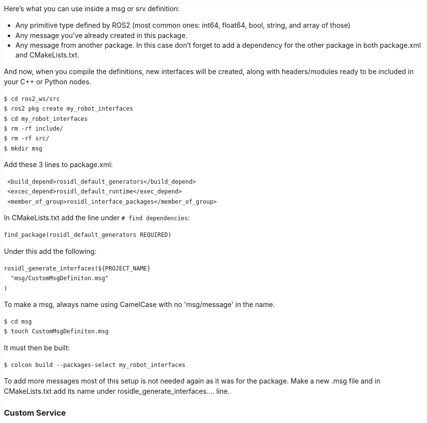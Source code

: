 Here’s what you can use inside a msg or srv definition:

* Any primitive type defined by ROS2 \(most common ones: int64, float64, bool, string, and array of those\)
* Any message you’ve already created in this package.
* Any message from another package. In this case don’t forget to add a dependency for the other package in both package.xml and CMakeLists.txt.

And now, when you compile the definitions, new interfaces will be created, along with headers/modules ready to be included in your C++ or Python nodes.

```text
$ cd ros2_ws/src
$ ros2 pkg create my_robot_interfaces
$ cd my_robot_interfaces
$ rm -rf include/
$ rm -rf src/
$ mkdir msg
```

Add these 3 lines to package.xml:

```markup
 <build_depend>rosidl_default_generators</build_depend>
 <excec_depend>rosidl_default_runtime</exec_depend>
 <member_of_group>rosidl_interface_packages</member_of_group>
```

In CMakeLists.txt add the line under `# find dependencies`:

```markup
find_package(rosidl_default_generators REQUIRED)
```

Under this add the following:

```markup
rosidl_generate_interfaces(${PROJECT_NAME}
  "msg/CustomMsgDefiniton.msg"
)
```

To make a msg, always name using CamelCase with no 'msg/message' in the name.

```markup
$ cd msg
$ touch CustomMsgDefiniton.msg
```

It must then be built:

```markup
$ colcon build --packages-select my_robot_interfaces
```

To add more messages most of this setup is not needed again as it was for the package. Make a new .msg file and in CMakeLists.txt add its name under rosidle\_generate\_interfaces.... line.

### Custom Service
